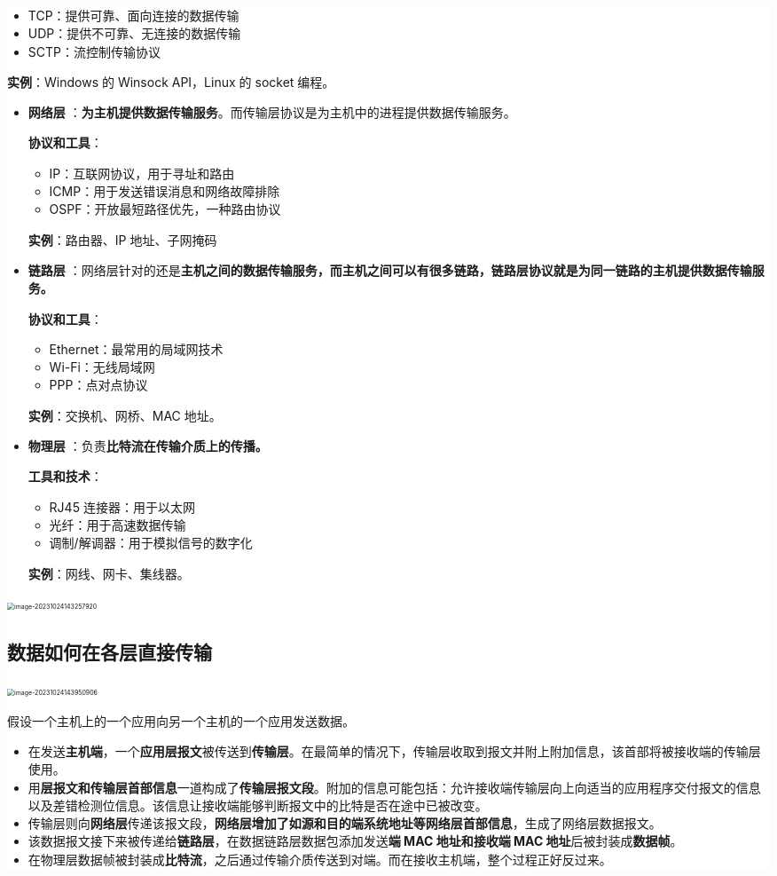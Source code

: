   - TCP：提供可靠、面向连接的数据传输
  - UDP：提供不可靠、无连接的数据传输
  - SCTP：流控制传输协议

  **实例**：Windows 的 Winsock API，Linux 的 socket 编程。

  

- **网络层** ：**为主机提供数据传输服务**。而传输层协议是为主机中的进程提供数据传输服务。

  **协议和工具**：

  - IP：互联网协议，用于寻址和路由
  - ICMP：用于发送错误消息和网络故障排除
  - OSPF：开放最短路径优先，一种路由协议

  **实例**：路由器、IP 地址、子网掩码

  

- **链路层** ：网络层针对的还是**主机之间的数据传输服务，而主机之间可以有很多链路，链路层协议就是为同一链路的主机提供数据传输服务。**

  **协议和工具**：

  - Ethernet：最常用的局域网技术
  - Wi-Fi：无线局域网
  - PPP：点对点协议

  **实例**：交换机、网桥、MAC 地址。

  

- **物理层** ：负责**比特流在传输介质上的传播。**

  **工具和技术**：

  - RJ45 连接器：用于以太网
  - 光纤：用于高速数据传输
  - 调制/解调器：用于模拟信号的数字化

  **实例**：网线、网卡、集线器。

  

<img src="C:\Users\hongj\AppData\Roaming\Typora\typora-user-images\image-20231024143257920.png" alt="image-20231024143257920" style="zoom: 50%;" />



## 数据如何在各层直接传输

<img src="C:\Users\hongj\AppData\Roaming\Typora\typora-user-images\image-20231024143950906.png" alt="image-20231024143950906" style="zoom:50%;" />

假设一个主机上的一个应用向另一个主机的一个应用发送数据。

- 在发送**主机端**，一个**应用层报文**被传送到**传输层**。在最简单的情况下，传输层收取到报文并附上附加信息，该首部将被接收端的传输层使用。
- 用**层报文和传输层首部信息**一道构成了**传输层报文段**。附加的信息可能包括：允许接收端传输层向上向适当的应用程序交付报文的信息以及差错检测位信息。该信息让接收端能够判断报文中的比特是否在途中已被改变。
- 传输层则向**网络层**传递该报文段，**网络层增加了如源和目的端系统地址等网络层首部信息**，生成了网络层数据报文。
- 该数据报文接下来被传递给**链路层**，在数据链路层数据包添加发送**端 MAC 地址和接收端 MAC 地址**后被封装成**数据帧**。
- 在物理层数据帧被封装成**比特流**，之后通过传输介质传送到对端。而在接收主机端，整个过程正好反过来。

